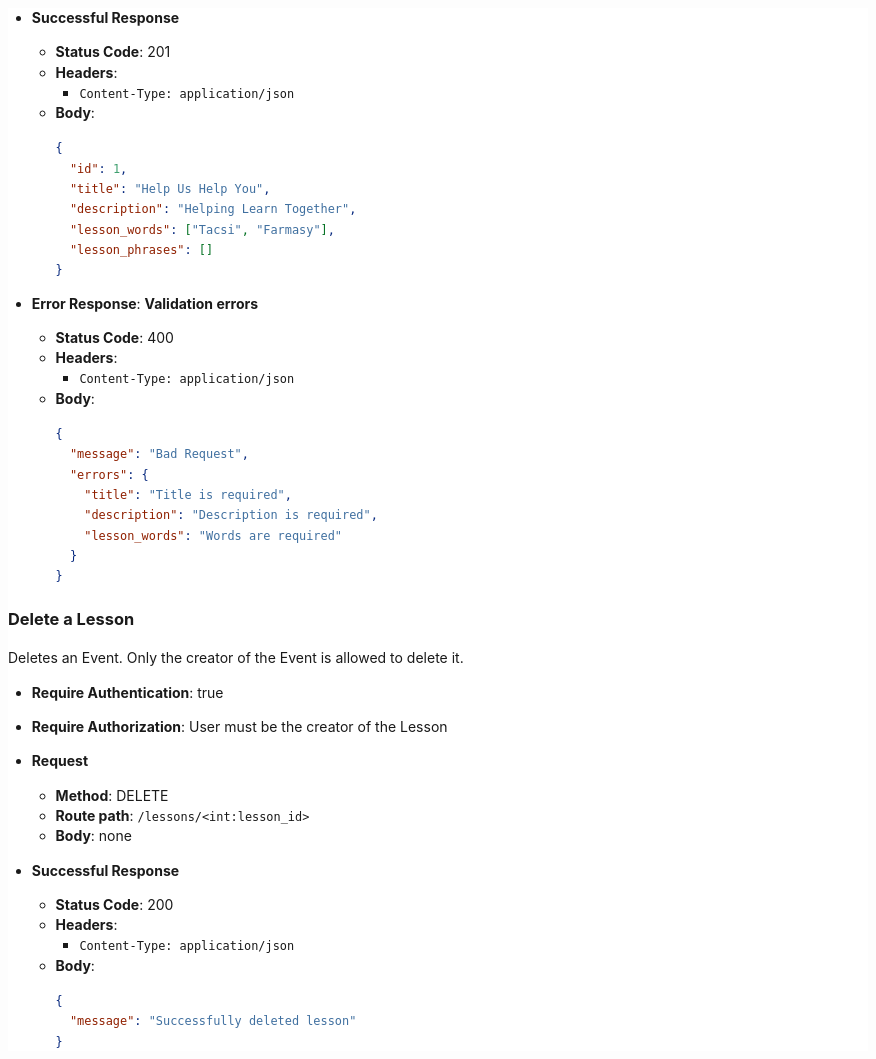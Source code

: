 * **Successful Response**
  * **Status Code**: 201
  * **Headers**:
    * `Content-Type: application/json`
  * **Body**:
    ```json
    {
      "id": 1,
      "title": "Help Us Help You",
      "description": "Helping Learn Together",
      "lesson_words": ["Tacsi", "Farmasy"],
      "lesson_phrases": []
    }
    ```

* **Error Response**: **Validation errors**
  * **Status Code**: 400
  * **Headers**:
    * `Content-Type: application/json`
  * **Body**:
    ```json
    {
      "message": "Bad Request",
      "errors": {
        "title": "Title is required",
        "description": "Description is required",
        "lesson_words": "Words are required"
      }
    }
    ```

### **Delete a Lesson**

Deletes an Event. Only the creator of the Event is allowed to delete it.

* **Require Authentication**: true
* **Require Authorization**: User must be the creator of the Lesson
* **Request**
  * **Method**: DELETE
  * **Route path**: `/lessons/<int:lesson_id>`
  * **Body**: none

* **Successful Response**
  * **Status Code**: 200
  * **Headers**:
    * `Content-Type: application/json`
  * **Body**:
    ```json
    {
      "message": "Successfully deleted lesson"
    }
    ```
